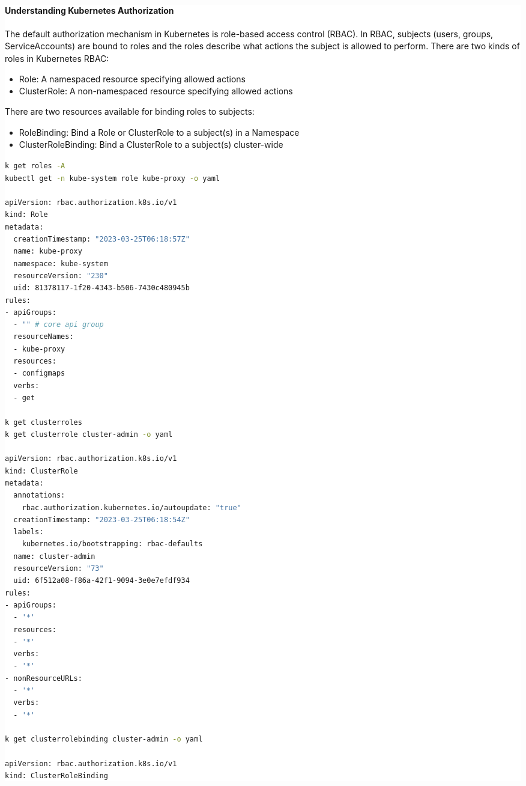 #### Understanding Kubernetes Authorization

The default authorization mechanism in Kubernetes is role-based access control (RBAC). In RBAC, subjects (users, groups, ServiceAccounts) are bound to roles and the roles describe what actions the subject is allowed to perform. There are two kinds of roles in Kubernetes RBAC:

- Role: A namespaced resource specifying allowed actions
- ClusterRole: A non-namespaced resource specifying allowed actions

There are two resources available for binding roles to subjects:

- RoleBinding: Bind a Role or ClusterRole to a subject(s) in a Namespace
- ClusterRoleBinding: Bind a ClusterRole to a subject(s) cluster-wide

```bash
k get roles -A
kubectl get -n kube-system role kube-proxy -o yaml

apiVersion: rbac.authorization.k8s.io/v1
kind: Role
metadata:
  creationTimestamp: "2023-03-25T06:18:57Z"
  name: kube-proxy
  namespace: kube-system
  resourceVersion: "230"
  uid: 81378117-1f20-4343-b506-7430c480945b
rules:
- apiGroups:
  - "" # core api group
  resourceNames:
  - kube-proxy
  resources:
  - configmaps
  verbs:
  - get

k get clusterroles
k get clusterrole cluster-admin -o yaml

apiVersion: rbac.authorization.k8s.io/v1
kind: ClusterRole
metadata:
  annotations:
    rbac.authorization.kubernetes.io/autoupdate: "true"
  creationTimestamp: "2023-03-25T06:18:54Z"
  labels:
    kubernetes.io/bootstrapping: rbac-defaults
  name: cluster-admin
  resourceVersion: "73"
  uid: 6f512a08-f86a-42f1-9094-3e0e7efdf934
rules:
- apiGroups:
  - '*'
  resources:
  - '*'
  verbs:
  - '*'
- nonResourceURLs:
  - '*'
  verbs:
  - '*'

k get clusterrolebinding cluster-admin -o yaml

apiVersion: rbac.authorization.k8s.io/v1
kind: ClusterRoleBinding
```